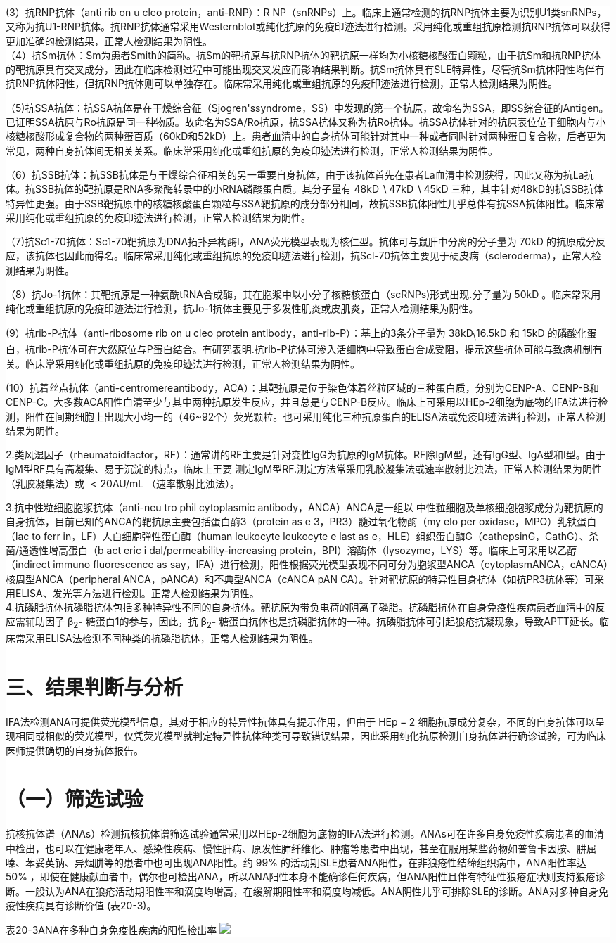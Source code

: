 (3）抗RNP抗体（anti rib on u cleo protein，anti-RNP）：R NP（snRNPs）上。临床上通常检测的抗RNP抗体主要为识别U1类snRNPs，又称为抗U1-RNP抗体。抗RNP抗体通常采用Westernblot或纯化抗原的免疫印迹法进行检测。采用纯化或重组抗原检测抗RNP抗体可以获得更加准确的检测结果，正常人检测结果为阴性。  
（4）抗Sm抗体：Sm为患者Smith的简称。抗Sm的靶抗原与抗RNP抗体的靶抗原一样均为小核糖核酸蛋白颗粒，由于抗Sm和抗RNP抗体的靶抗原具有交叉成分，因此在临床检测过程中可能出现交叉发应而影响结果判断。抗Sm抗体具有SLE特异性，尽管抗Sm抗体阳性均伴有抗RNP抗体阳性，但抗RNP抗体则可以单独存在。临床常采用纯化或重组抗原的免疫印迹法进行检测，正常人检测结果为阴性。  

（5)抗SSA抗体：抗SSA抗体是在干燥综合征（Sjogren'ssyndrome，SS）中发现的第一个抗原，故命名为SSA，即SS综合征的Antigen。已证明SSA抗原与Ro抗原是同一种物质。故命名为SSA/Ro抗原，抗SSA抗体又称为抗Ro抗体。抗SSA抗体针对的抗原表位位于细胞内与小核糖核酸形成复合物的两种蛋百质（60kD和52kD）上。患者血清中的自身抗体可能针对其中一种或者同时针对两种蛋日复合物，后者更为常见，两种自身抗体间无相关关系。临床常采用纯化或重组抗原的免疫印迹法进行检测，正常人检测结果为阴性。  

（6）抗SSB抗体：抗SSB抗体是与干燥综合征相关的另一重要自身抗体，由于该抗体首先在患者La血清中检测获得，因此又称为抗La抗体。抗SSB抗体的靶抗原是RNA多聚酶转录中的小RNA磷酸蛋白质。其分子量有 $48\mathrm{kD}\,{\setminus}47\mathrm{kD}\,{\setminus}45\mathrm{kD}$ 三种，其中针对48kD的抗SSB抗体特异性更强。由于SSB靶抗原中的核糖核酸蛋白颗粒与SSA靶抗原的成分部分相同，故抗SSB抗体阳性儿乎总伴有抗SSA抗体阳性。临床常采用纯化或重组抗原的免疫印迹法进行检测，正常人检测结果为阴性。  

（7)抗Sc1-70抗体：Sc1-70靶抗原为DNA拓扑异构酶I，ANA荧光模型表现为核仁型。抗体可与鼠肝中分离的分子量为 $70\mathrm{kD}$ 的抗原成分反应，该抗体也因此而得名。临床常采用纯化或重组抗原的免疫印迹法进行检测，抗Scl-70抗体主要见于硬皮病（scleroderma），正常人检测结果为阴性。  

（8）抗Jo-1抗体：其靶抗原是一种氨酰tRNA合成酶，其在胞浆中以小分子核糖核蛋白（scRNPs)形式出现.分子量为 $50\mathrm{kD}$ 。临床常采用纯化或重组抗原的免疫印迹法进行检测，抗Jo-1抗体主要见于多发性肌炎或皮肌炎，正常人检测结果为阴性。  

(9）抗rib-P抗体（anti-ribosome rib on u cleo protein antibody，anti-rib-P）：基上的3条分子量为 $38\mathrm{kD}_{\setminus}16.5\mathrm{kD}$ 和 $15\mathrm{kD}$ 的磷酸化蛋白，抗rib-P抗体可在大然原位与P蛋白结合。有研究表明.抗rib-P抗体可渗入活细胞中导致蛋白合成受阻，提示这些抗体可能与致病机制有关。临床常采用纯化或重组抗原的免疫印迹法进行检测，正常人检测结果为阴性。  

(10）抗着丝点抗体（anti-centromereantibody，ACA）：其靶抗原是位于染色体着丝粒区域的三种蛋白质，分别为CENP-A、CENP-B和CENP-C。大多数ACA阳性血清至少与其中两种抗原发生反应，并且总是与CENP-B反应。临床上可采用以HEp-2细胞为底物的IFA法进行检测，阳性在间期细胞上出现大小均一的（46\~92个）荧光颗粒。也可采用纯化三种抗原蛋白的ELISA法或免疫印迹法进行检测，正常人检测结果为阴性。  

2.类风湿因子（rheumatoidfactor，RF）：通常讲的RF主要是针对变性IgG为抗原的IgM抗体。RF除IgM型，还有IgG型、IgA型和I型。由于IgM型RF具有高凝集、易于沉淀的特点，临床上王要 测定IgM型RF.测定方法常采用乳胶凝集法或速率散射比浊法，正常人检测结果为阴性（乳胶凝集法）或 ${<}20\mathrm{AU}/\mathrm{mL}$ （速率散射比浊法）。  

3.抗中性粒细胞胞浆抗体（anti-neu tro phil cytoplasmic antibody，ANCA）ANCA是一组以 中性粒细胞及单核细胞胞浆成分为靶抗原的自身抗体，目前已知的ANCA的靶抗原主要包括蛋白酶3（protein as e 3，PR3）髓过氧化物酶（my elo per oxidase，MPO）乳铁蛋白（lac to ferr in，LF）人白细胞弹性蛋白酶（human leukocyte leukocyte e last as e，HLE）组织蛋白酶G（cathepsinG，CathG）、杀菌/通透性增高蛋白（b act eric i dal/permeability-increasing protein，BPI）溶酶体（lysozyme，LYS）等。临床上可采用以乙醇 （indirect immuno fluorescence as say，IFA）进行检测，阳性根据荧光模型表现不同可分为胞浆型ANCA（cytoplasmANCA，cANCA）核周型ANCA（peripheral ANCA，pANCA）和不典型ANCA（cANCA pAN CA）。针对靶抗原的特异性目身抗体（如抗PR3抗体等）可采用ELISA、发光等方法进行检测。正常人检测结果为阴性。  
4.抗磷脂抗体抗磷脂抗体包括多种特异性不同的自身抗体。靶抗原为带负电荷的阴离子磷脂。抗磷脂抗体在自身免疫性疾病患者血清中的反应需辅助因子 $\upbeta_{2^{-}}$ 糖蛋白1的参与，因此，抗 $\upbeta_{2^{-}}$ 糖蛋白抗体也是抗磷脂抗体的一种。抗磷脂抗体可引起狼疮抗凝现象，导致APTT延长。临床常采用ELISA法检测不同种类的抗磷脂抗体，正常人检测结果为阴性。  

# 三、结果判断与分析  

IFA法检测ANA可提供荧光模型信息，其对于相应的特异性抗体具有提示作用，但由于 $\mathrm{HEp-2}$ 细胞抗原成分复杂，不同的自身抗体可以呈现相同或相似的荧光模型，仅凭荧光模型就判定特异性抗体种类可导致错误结果，因此采用纯化抗原检测自身抗体进行确诊试验，可为临床医师提供确切的自身抗体报告。  

# （一）筛选试验  

抗核抗体谱（ANAs）检测抗核抗体谱筛选试验通常采用以HEp-2细胞为底物的IFA法进行检测。ANAs可在许多自身免疫性疾病患者的血清中检出，也可以在健康老年人、感染性疾病、慢性肝病、原发性肺纤维化、肿瘤等患者中出现，甚至在服用某些药物如普鲁卡因胺、肼屈嗪、苯妥英钠、异烟肼等的患者中也可出现ANA阳性。约 $99\%$ 的活动期SLE患者ANA阳性，在非狼疮性结缔组织病中，ANA阳性率达 $50\%$ ，即使在健康献血者中，偶尔也可检出ANA，所以ANA阳性本身不能确诊任何疾病，但ANA阳性且伴有特征性狼疮症状则支持狼疮诊断。一般认为ANA在狼疮活动期阳性率和滴度均增高，在缓解期阳性率和滴度均减低。ANA阴性儿乎可排除SLE的诊断。ANA对多种自身免疫性疾病具有诊断价值 (表20-3)。  

表20-3ANA在多种自身免疫性疾病的阳性检出率
![](https://cdn-mineru.openxlab.org.cn/model-mineru/prod/720752f0ed9db49517f280b98e5ad3982ad85b92d824f421eb7e823ec9066643.jpg)  
